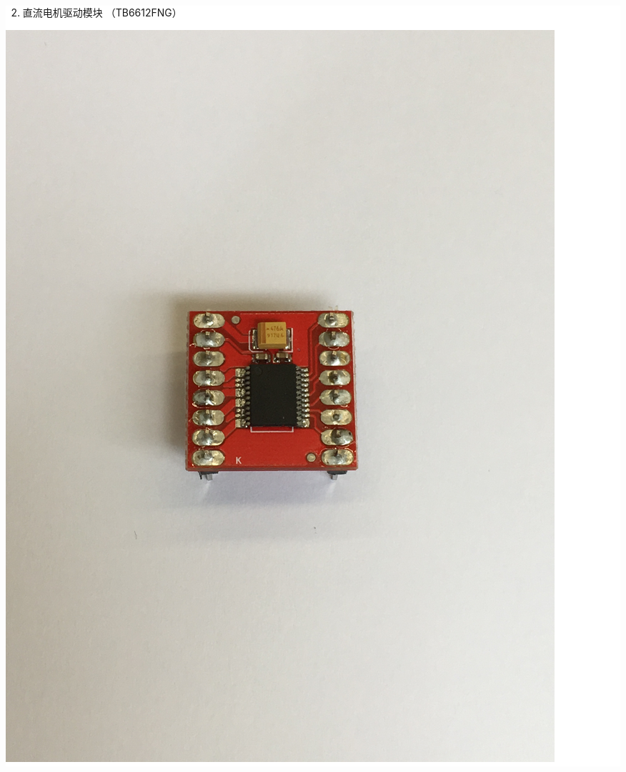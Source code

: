 2. 直流电机驱动模块 （TB6612FNG）

![tb6612fng](https://raw.githubusercontent.com/young-mu/RuffAC/master/res/tb6612fng.jpg)
